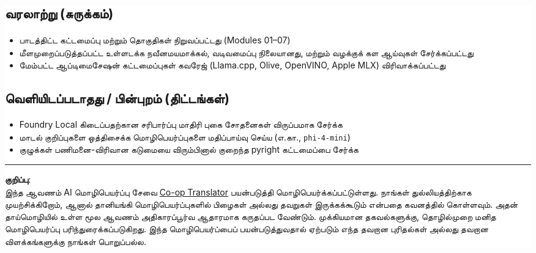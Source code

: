 
## வரலாற்று (சுருக்கம்)
- பாடத்திட்ட கட்டமைப்பு மற்றும் தொகுதிகள் நிறுவப்பட்டது (Modules 01–07)
- மீளமுறைப்படுத்தப்பட்ட உள்ளடக்க நவீனமயமாக்கல், வடிவமைப்பு நிலையானது, மற்றும் வழக்குக் கள ஆய்வுகள் சேர்க்கப்பட்டது
- மேம்பட்ட ஆப்டிமைசேஷன் கட்டமைப்புகள் கவரேஜ் (Llama.cpp, Olive, OpenVINO, Apple MLX) விரிவாக்கப்பட்டது

## வெளியிடப்படாதது / பின்புறம் (திட்டங்கள்)
- Foundry Local கிடைப்பதற்கான சரிபார்ப்பு மாதிரி புகை சோதனைகள் விருப்பமாக சேர்க்க
- மாடல் குறிப்புகளை ஒத்திசைக்க மொழிபெயர்ப்புகளை மதிப்பாய்வு செய்ய (எ.கா., `phi-4-mini`)
- குழுக்கள் பணிமனை-விரிவான கடுமையை விரும்பினால் குறைந்த pyright கட்டமைப்பை சேர்க்க

---

**குறிப்பு**:  
இந்த ஆவணம் AI மொழிபெயர்ப்பு சேவை [Co-op Translator](https://github.com/Azure/co-op-translator) பயன்படுத்தி மொழிபெயர்க்கப்பட்டுள்ளது. நாங்கள் துல்லியத்திற்காக முயற்சிக்கிறோம், ஆனால் தானியங்கி மொழிபெயர்ப்புகளில் பிழைகள் அல்லது தவறுகள் இருக்கக்கூடும் என்பதை கவனத்தில் கொள்ளவும். அதன் தாய்மொழியில் உள்ள மூல ஆவணம் அதிகாரப்பூர்வ ஆதாரமாக கருதப்பட வேண்டும். முக்கியமான தகவல்களுக்கு, தொழில்முறை மனித மொழிபெயர்ப்பு பரிந்துரைக்கப்படுகிறது. இந்த மொழிபெயர்ப்பைப் பயன்படுத்துவதால் ஏற்படும் எந்த தவறான புரிதல்கள் அல்லது தவறான விளக்கங்களுக்கு நாங்கள் பொறுப்பல்ல.